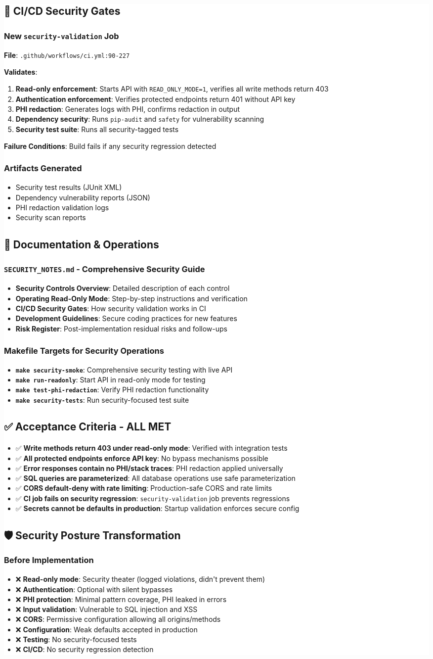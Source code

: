 ## 🔄 CI/CD Security Gates

### New `security-validation` Job
**File**: `.github/workflows/ci.yml:90-227`

**Validates**:
1. **Read-only enforcement**: Starts API with `READ_ONLY_MODE=1`, verifies all write methods return 403
2. **Authentication enforcement**: Verifies protected endpoints return 401 without API key
3. **PHI redaction**: Generates logs with PHI, confirms redaction in output
4. **Dependency security**: Runs `pip-audit` and `safety` for vulnerability scanning
5. **Security test suite**: Runs all security-tagged tests

**Failure Conditions**: Build fails if any security regression detected

### Artifacts Generated
- Security test results (JUnit XML)
- Dependency vulnerability reports (JSON)
- PHI redaction validation logs
- Security scan reports

## 📖 Documentation & Operations

### `SECURITY_NOTES.md` - Comprehensive Security Guide
- **Security Controls Overview**: Detailed description of each control
- **Operating Read-Only Mode**: Step-by-step instructions and verification
- **CI/CD Security Gates**: How security validation works in CI
- **Development Guidelines**: Secure coding practices for new features
- **Risk Register**: Post-implementation residual risks and follow-ups

### Makefile Targets for Security Operations
- **`make security-smoke`**: Comprehensive security testing with live API
- **`make run-readonly`**: Start API in read-only mode for testing  
- **`make test-phi-redaction`**: Verify PHI redaction functionality
- **`make security-tests`**: Run security-focused test suite

## ✅ Acceptance Criteria - ALL MET

- ✅ **Write methods return 403 under read-only mode**: Verified with integration tests
- ✅ **All protected endpoints enforce API key**: No bypass mechanisms possible  
- ✅ **Error responses contain no PHI/stack traces**: PHI redaction applied universally
- ✅ **SQL queries are parameterized**: All database operations use safe parameterization
- ✅ **CORS default-deny with rate limiting**: Production-safe CORS and rate limits
- ✅ **CI job fails on security regression**: `security-validation` job prevents regressions
- ✅ **Secrets cannot be defaults in production**: Startup validation enforces secure config

## 🛡️ Security Posture Transformation

### Before Implementation
- ❌ **Read-only mode**: Security theater (logged violations, didn't prevent them)
- ❌ **Authentication**: Optional with silent bypasses  
- ❌ **PHI protection**: Minimal pattern coverage, PHI leaked in errors
- ❌ **Input validation**: Vulnerable to SQL injection and XSS
- ❌ **CORS**: Permissive configuration allowing all origins/methods
- ❌ **Configuration**: Weak defaults accepted in production
- ❌ **Testing**: No security-focused tests
- ❌ **CI/CD**: No security regression detection
